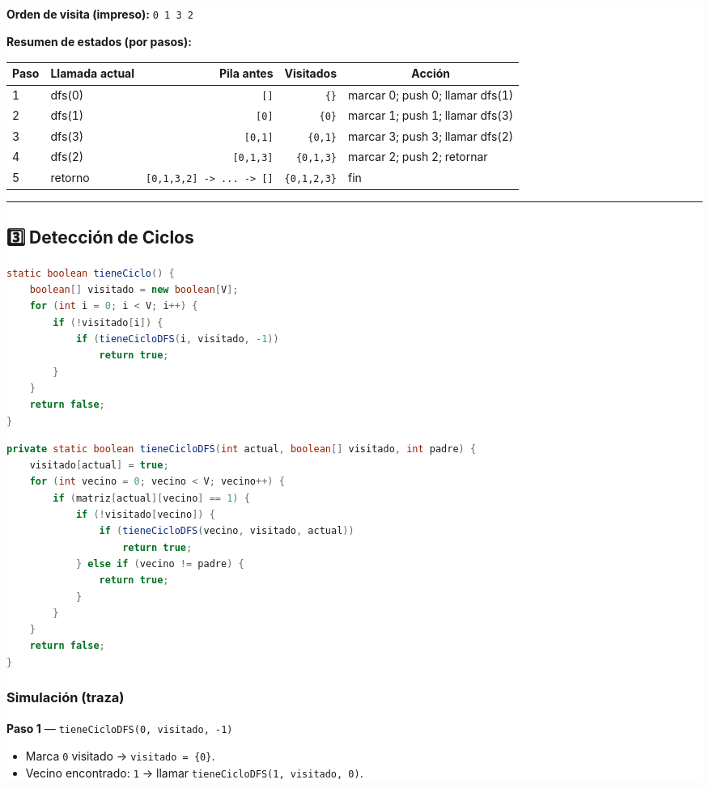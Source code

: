 **Orden de visita (impreso):** `0 1 3 2`

**Resumen de estados (por pasos):**

| Paso | Llamada actual | Pila antes | Visitados | Acción |
|------|----------------|-----------:|----------:|--------|
| 1 | dfs(0) | `[]` | `{}` | marcar 0; push 0; llamar dfs(1) |
| 2 | dfs(1) | `[0]` | `{0}` | marcar 1; push 1; llamar dfs(3) |
| 3 | dfs(3) | `[0,1]` | `{0,1}` | marcar 3; push 3; llamar dfs(2) |
| 4 | dfs(2) | `[0,1,3]` | `{0,1,3}` | marcar 2; push 2; retornar |
| 5 | retorno | `[0,1,3,2] -> ... -> []` | `{0,1,2,3}` | fin |

---

## 3️⃣ Detección de Ciclos

```java
static boolean tieneCiclo() {
    boolean[] visitado = new boolean[V];
    for (int i = 0; i < V; i++) {
        if (!visitado[i]) {
            if (tieneCicloDFS(i, visitado, -1))
                return true;
        }
    }
    return false;
}
```

```java
private static boolean tieneCicloDFS(int actual, boolean[] visitado, int padre) {
    visitado[actual] = true;
    for (int vecino = 0; vecino < V; vecino++) {
        if (matriz[actual][vecino] == 1) {
            if (!visitado[vecino]) {
                if (tieneCicloDFS(vecino, visitado, actual))
                    return true;
            } else if (vecino != padre) {
                return true;
            }
        }
    }
    return false;
}
```

### Simulación (traza)

**Paso 1** — `tieneCicloDFS(0, visitado, -1)`  
- Marca `0` visitado → `visitado = {0}`.  
- Vecino encontrado: `1` → llamar `tieneCicloDFS(1, visitado, 0)`.
